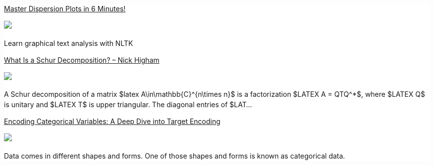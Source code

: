 <div class="card-title">

[Master Dispersion Plots in 6
Minutes!](https://towardsdatascience.com/master-dispersion-plots-in-6-minutes-241d15f22702)

</div>

<div class="card-image">

[![](https://miro.medium.com/v2/resize:fit:1024/1*PLjvofU_cA8ECV_MBo5PAw.png)](https://towardsdatascience.com/master-dispersion-plots-in-6-minutes-241d15f22702)

</div>

Learn graphical text analysis with NLTK

</div>

<div class="card">

<div class="card-title">

[What Is a Schur Decomposition? – Nick
Higham](https://nhigham.com/2022/05/11/what-is-a-schur-decomposition)

</div>

<div class="card-image">

[![](https://nhigham.com/wp-content/uploads/2020/12/cropped-200302-1351-14_9943_2979_rot_square_1600px.jpg?w=200)](https://nhigham.com/2022/05/11/what-is-a-schur-decomposition)

</div>

A Schur decomposition of a matrix \$latex A\in\mathbb{C}^{n\times n}\$
is a factorization \$LATEX A = QTQ^\*\$, where \$LATEX Q\$ is unitary
and \$LATEX T\$ is upper triangular. The diagonal entries of \$LAT…

</div>

<div class="card">

<div class="card-title">

[Encoding Categorical Variables: A Deep Dive into Target
Encoding](https://towardsdatascience.com/encoding-categorical-variables-a-deep-dive-into-target-encoding-2862217c2753)

</div>

<div class="card-image">

[![](https://miro.medium.com/v2/da:true/resize:fit:1200/0*7zCJa5LG048EJDIz)](https://towardsdatascience.com/encoding-categorical-variables-a-deep-dive-into-target-encoding-2862217c2753)

</div>

Data comes in different shapes and forms. One of those shapes and forms
is known as categorical data.

</div>

<div class="card">

